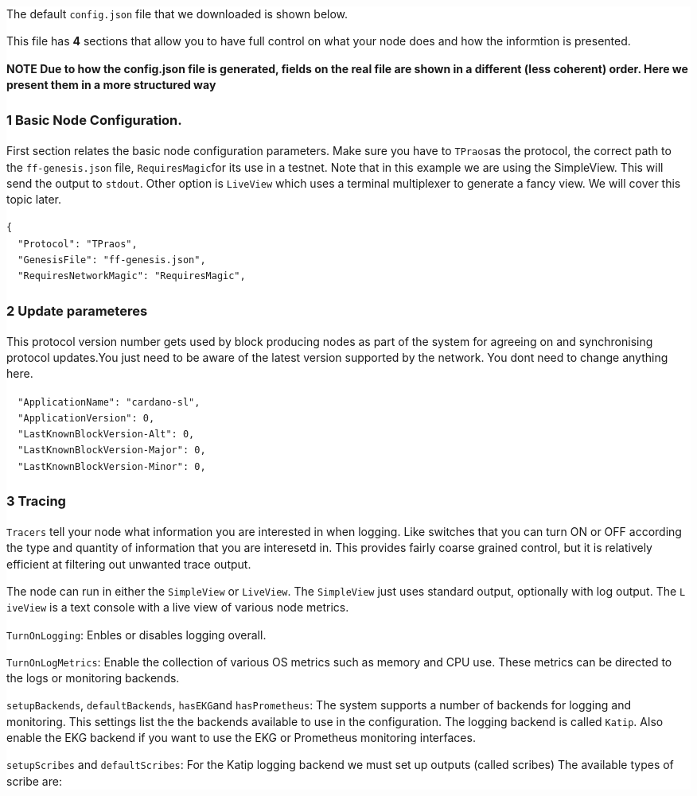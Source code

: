The default `config.json` file that we downloaded is shown below.

This file has __4__ sections that allow you to have full control on what your node does and how the informtion is presented.

__NOTE Due to how the config.json file is generated, fields on the real file are shown in a different (less coherent) order. Here we present them in a more structured way__

### 1 Basic Node Configuration.

First section relates the basic node configuration parameters. Make sure you have to `TPraos`as the protocol, the correct path to the `ff-genesis.json` file, `RequiresMagic`for its use in a testnet.
Note that in this example we are using the SimpleView. This will send the output to `stdout`. Other option is `LiveView` which uses a terminal multiplexer to generate a fancy view. We will cover this topic later.

	{
	  "Protocol": "TPraos",
	  "GenesisFile": "ff-genesis.json",
	  "RequiresNetworkMagic": "RequiresMagic",

### 2 Update parameteres

This protocol version number gets used by block producing nodes as part of the system for agreeing on and synchronising protocol updates.You just need to be aware of the latest version supported by the network. You dont need to change anything here.

	  "ApplicationName": "cardano-sl",
	  "ApplicationVersion": 0,
	  "LastKnownBlockVersion-Alt": 0,
	  "LastKnownBlockVersion-Major": 0,
	  "LastKnownBlockVersion-Minor": 0,


### 3 Tracing

`Tracers` tell your node what information you are interested in when logging. Like switches that you can turn ON or OFF according the type and quantity of information that you are interesetd in. This provides fairly coarse grained control, but it is relatively efficient at filtering out unwanted trace output.

The node can run in either the `SimpleView` or `LiveView`. The `SimpleView` just uses standard output, optionally with log output. The `LiveView` is a text console with a live view of various node metrics.

`TurnOnLogging`: Enbles or disables logging overall.

`TurnOnLogMetrics`: Enable the collection of various OS metrics such as memory and CPU use. These metrics can be directed to the logs or monitoring backends.

`setupBackends`, `defaultBackends`, `hasEKG`and `hasPrometheus`: The system supports a number of backends for logging and monitoring. This settings list the the backends available to use in the configuration. The logging backend is called `Katip`.
Also enable the EKG backend if you want to use the EKG or Prometheus monitoring interfaces.

`setupScribes` and `defaultScribes`: For the Katip logging backend we must set up outputs (called scribes) The available types of scribe are:
